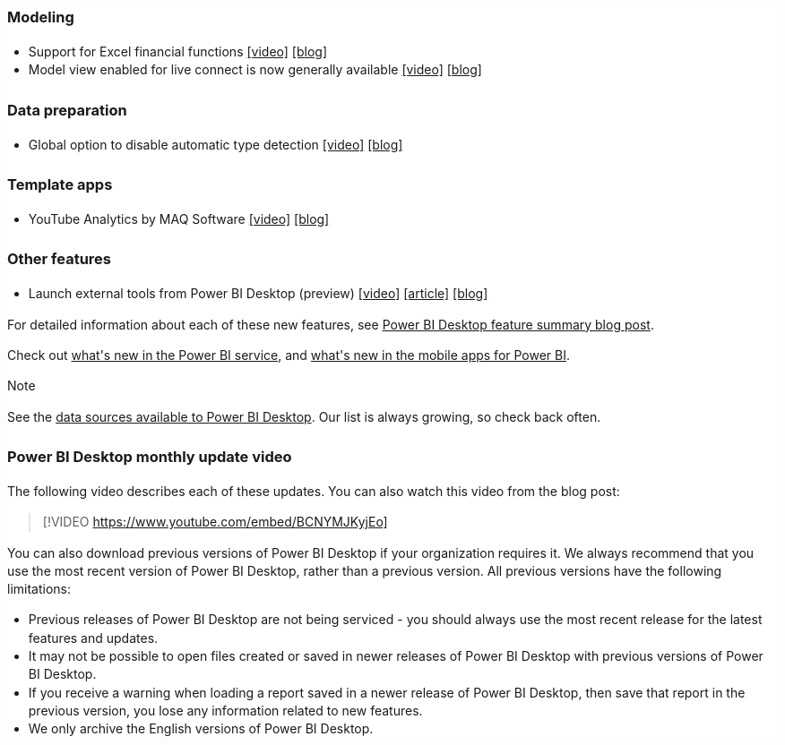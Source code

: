 
### Modeling
* Support for Excel financial functions [[video]](https://youtu.be/BCNYMJKyjEo?t=812)   [[blog]](https://powerbi.microsoft.com/blog/power-bi-desktop-july-2020-feature-summary/#_Support_for_Excel)
* Model view enabled for live connect is now generally available [[video]](https://youtu.be/BCNYMJKyjEo?t=956)  [[blog]](https://powerbi.microsoft.com/blog/power-bi-desktop-july-2020-feature-summary/#_Model_view_enabled)


### Data preparation
* Global option to disable automatic type detection [[video]](https://youtu.be/BCNYMJKyjEo?t=989)   [[blog]](https://powerbi.microsoft.com/blog/power-bi-desktop-july-2020-feature-summary/#_Global_option_to) 


### Template apps
* YouTube Analytics by MAQ Software [[video]](https://youtu.be/BCNYMJKyjEo?t=1035)  [[blog]](https://powerbi.microsoft.com/blog/power-bi-desktop-july-2020-feature-summary/#_YouTube_Analytics_by)


### Other features
* Launch external tools from Power BI Desktop (preview) [[video]](https://youtu.be/BCNYMJKyjEo?t=1066)   [[article]](../create-reports/desktop-external-tools.md)  [[blog]](https://powerbi.microsoft.com/blog/power-bi-desktop-july-2020-feature-summary/#_Launch_external_tools) 


For detailed information about each of these new features, see [Power BI Desktop feature summary blog post](https://powerbi.microsoft.com/blog/power-bi-desktop-july-2020-feature-summary/).

Check out [what's new in the Power BI service](service-whats-new.md), and [what's new in the mobile apps for Power BI](../consumer/mobile/mobile-whats-new-in-the-mobile-apps.md).

> [!NOTE]
> See the [data sources available to Power BI Desktop](../connect-data/desktop-data-sources.md). Our list is always growing, so check back often.


### Power BI Desktop monthly update video
The following video describes each of these updates. You can also watch this video from the blog post:

> [!VIDEO https://www.youtube.com/embed/BCNYMJKyjEo]

You can also download previous versions of Power BI Desktop if your organization requires it. We always recommend that you use the most recent version of Power BI Desktop, rather than a previous version. All previous versions have the following limitations:

* Previous releases of Power BI Desktop are not being serviced - you should always use the most recent release for the latest features and updates.
* It may not be possible to open files created or saved in newer releases of Power BI Desktop with previous versions of Power BI Desktop. 
* If you receive a warning when loading a report saved in a newer release of Power BI Desktop, then save that report in the previous version, you lose any information related to new features.
* We only archive the English versions of Power BI Desktop.
